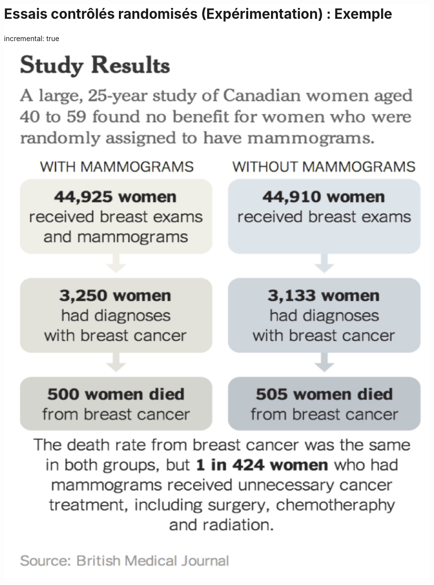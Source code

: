 
Essais contrôlés randomisés (Expérimentation) : Exemple
========================================================
incremental: true

<img src="Breast_cancer2.jpg" title="A caption" alt="A caption" width="100%" />
